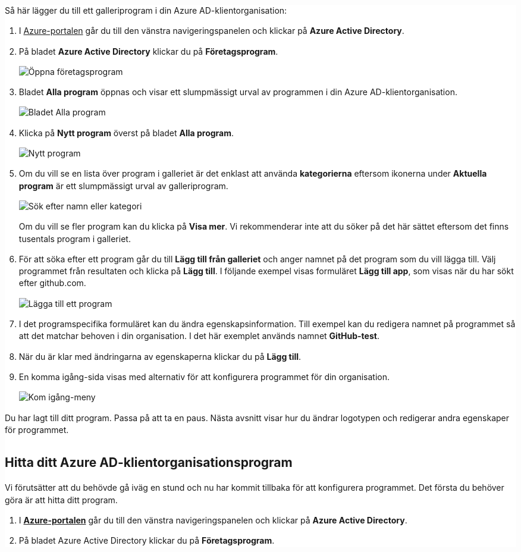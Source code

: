 Så här lägger du till ett galleriprogram i din Azure AD-klientorganisation:

1. I [Azure-portalen](https://portal.azure.com) går du till den vänstra navigeringspanelen och klickar på **Azure Active Directory**.

2. På bladet **Azure Active Directory** klickar du på **Företagsprogram**.

    ![Öppna företagsprogram](media/add-application-portal/open-enterprise-apps.png)

3. Bladet **Alla program** öppnas och visar ett slumpmässigt urval av programmen i din Azure AD-klientorganisation.

    ![Bladet Alla program](media/add-application-portal/applications-blade.png)


4. Klicka på **Nytt program** överst på bladet **Alla program**.

    ![Nytt program](media/add-application-portal/new-application.png)

5. Om du vill se en lista över program i galleriet är det enklast att använda **kategorierna** eftersom ikonerna under **Aktuella program** är ett slumpmässigt urval av galleriprogram.

    ![Sök efter namn eller kategori](media/add-application-portal/categories.png)

    Om du vill se fler program kan du klicka på **Visa mer**. Vi rekommenderar inte att du söker på det här sättet eftersom det finns tusentals program i galleriet.

6. För att söka efter ett program går du till **Lägg till från galleriet** och anger namnet på det program som du vill lägga till. Välj programmet från resultaten och klicka på **Lägg till**. I följande exempel visas formuläret **Lägg till app**, som visas när du har sökt efter github.com.

    ![Lägga till ett program](media/add-application-portal/add-an-application.png)

6. I det programspecifika formuläret kan du ändra egenskapsinformation. Till exempel kan du redigera namnet på programmet så att det matchar behoven i din organisation. I det här exemplet används namnet **GitHub-test**.

8. När du är klar med ändringarna av egenskaperna klickar du på **Lägg till**.

9. En komma igång-sida visas med alternativ för att konfigurera programmet för din organisation.

    ![Kom igång-meny](media/add-application-portal/get-started.png)

Du har lagt till ditt program. Passa på att ta en paus. Nästa avsnitt visar hur du ändrar logotypen och redigerar andra egenskaper för programmet.

## <a name="find-your-azure-ad-tenant-application"></a>Hitta ditt Azure AD-klientorganisationsprogram

Vi förutsätter att du behövde gå iväg en stund och nu har kommit tillbaka för att konfigurera programmet. Det första du behöver göra är att hitta ditt program.

1. I **[Azure-portalen](https://portal.azure.com)** går du till den vänstra navigeringspanelen och klickar på **Azure Active Directory**.

2. På bladet Azure Active Directory klickar du på **Företagsprogram**.
